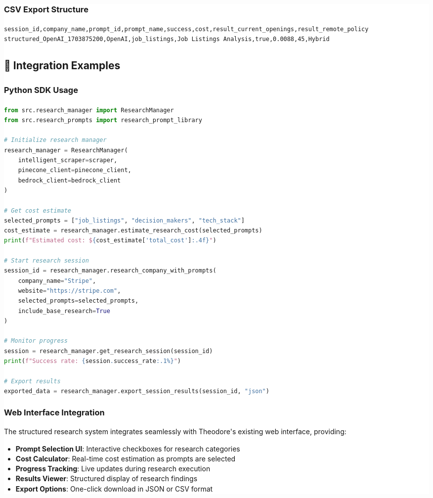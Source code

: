 ### CSV Export Structure
```csv
session_id,company_name,prompt_id,prompt_name,success,cost,result_current_openings,result_remote_policy
structured_OpenAI_1703875200,OpenAI,job_listings,Job Listings Analysis,true,0.0088,45,Hybrid
```

## 🔧 Integration Examples

### Python SDK Usage
```python
from src.research_manager import ResearchManager
from src.research_prompts import research_prompt_library

# Initialize research manager
research_manager = ResearchManager(
    intelligent_scraper=scraper,
    pinecone_client=pinecone_client,
    bedrock_client=bedrock_client
)

# Get cost estimate
selected_prompts = ["job_listings", "decision_makers", "tech_stack"]
cost_estimate = research_manager.estimate_research_cost(selected_prompts)
print(f"Estimated cost: ${cost_estimate['total_cost']:.4f}")

# Start research session
session_id = research_manager.research_company_with_prompts(
    company_name="Stripe",
    website="https://stripe.com",
    selected_prompts=selected_prompts,
    include_base_research=True
)

# Monitor progress
session = research_manager.get_research_session(session_id)
print(f"Success rate: {session.success_rate:.1%}")

# Export results
exported_data = research_manager.export_session_results(session_id, "json")
```

### Web Interface Integration
The structured research system integrates seamlessly with Theodore's existing web interface, providing:

- **Prompt Selection UI**: Interactive checkboxes for research categories
- **Cost Calculator**: Real-time cost estimation as prompts are selected
- **Progress Tracking**: Live updates during research execution
- **Results Viewer**: Structured display of research findings
- **Export Options**: One-click download in JSON or CSV format
